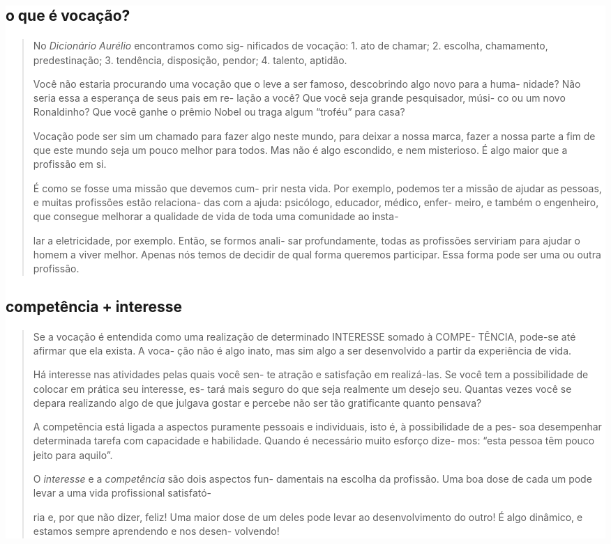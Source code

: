 o que é vocação?
----------------

> No *Dicionário Aurélio* encontramos como sig- nificados de vocação: 1.
> ato de chamar; 2. escolha, chamamento, predestinação; 3. tendência,
> disposição, pendor; 4. talento, aptidão.
>
> Você não estaria procurando uma vocação que o leve a ser famoso,
> descobrindo algo novo para a huma- nidade? Não seria essa a esperança
> de seus pais em re- lação a você? Que você seja grande pesquisador,
> músi- co ou um novo Ronaldinho? Que você ganhe o prêmio Nobel ou traga
> algum “troféu” para casa?
>
> Vocação pode ser sim um chamado para fazer algo neste mundo, para
> deixar a nossa marca, fazer a nossa parte a fim de que este mundo seja
> um pouco melhor para todos. Mas não é algo escondido, e nem
> misterioso. É algo maior que a profissão em si.
>
> É como se fosse uma missão que devemos cum- prir nesta vida. Por
> exemplo, podemos ter a missão de ajudar as pessoas, e muitas
> profissões estão relaciona- das com a ajuda: psicólogo, educador,
> médico, enfer- meiro, e também o engenheiro, que consegue melhorar a
> qualidade de vida de toda uma comunidade ao insta-
>
> lar a eletricidade, por exemplo. Então, se formos anali- sar
> profundamente, todas as profissões serviriam para ajudar o homem a
> viver melhor. Apenas nós temos de decidir de qual forma queremos
> participar. Essa forma pode ser uma ou outra profissão.

competência + interesse
-----------------------

> Se a vocação é entendida como uma realização de determinado INTERESSE
> somado à COMPE- TÊNCIA, pode-se até afirmar que ela exista. A voca-
> ção não é algo inato, mas sim algo a ser desenvolvido a partir da
> experiência de vida.
>
> Há interesse nas atividades pelas quais você sen- te atração e
> satisfação em realizá-las. Se você tem a possibilidade de colocar em
> prática seu interesse, es- tará mais seguro do que seja realmente um
> desejo seu. Quantas vezes você se depara realizando algo de que
> julgava gostar e percebe não ser tão gratificante quanto pensava?
>
> A competência está ligada a aspectos puramente pessoais e individuais,
> isto é, à possibilidade de a pes- soa desempenhar determinada tarefa
> com capacidade e habilidade. Quando é necessário muito esforço dize-
> mos: “esta pessoa têm pouco jeito para aquilo”.
>
> O *interesse* e a *competência* são dois aspectos fun- damentais na
> escolha da profissão. Uma boa dose de cada um pode levar a uma vida
> profissional satisfató-
>
> ria e, por que não dizer, feliz! Uma maior dose de um deles pode levar
> ao desenvolvimento do outro! É algo dinâmico, e estamos sempre
> aprendendo e nos desen- volvendo!
